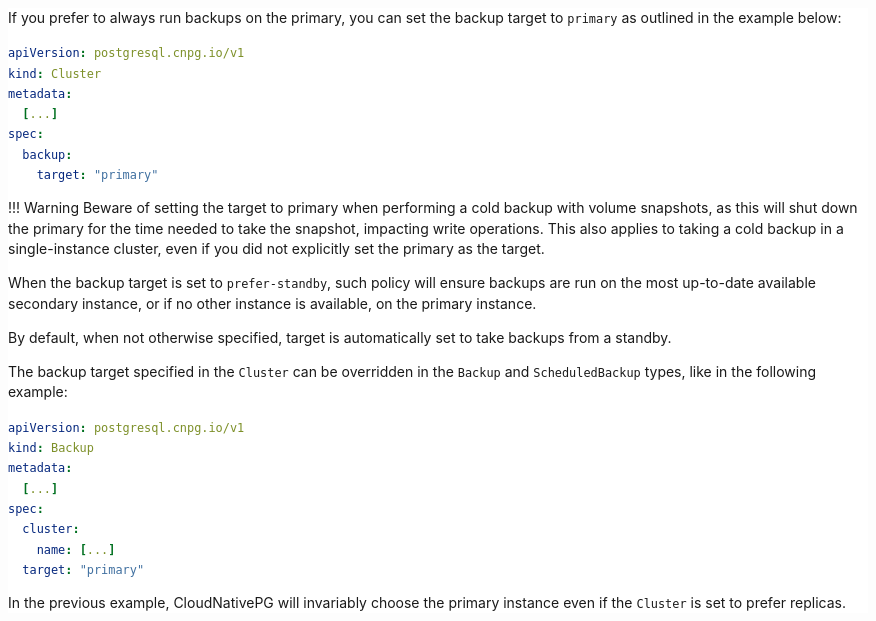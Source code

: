 If you prefer to always run backups on the primary, you can set the backup
target to `primary` as outlined in the example below:

```yaml
apiVersion: postgresql.cnpg.io/v1
kind: Cluster
metadata:
  [...]
spec:
  backup:
    target: "primary"
```

!!! Warning
    Beware of setting the target to primary when performing a cold backup
    with volume snapshots, as this will shut down the primary for
    the time needed to take the snapshot, impacting write operations.
    This also applies to taking a cold backup in a single-instance cluster, even
    if you did not explicitly set the primary as the target.

When the backup target is set to `prefer-standby`, such policy will ensure
backups are run on the most up-to-date available secondary instance, or if no
other instance is available, on the primary instance.

By default, when not otherwise specified, target is automatically set to take
backups from a standby.

The backup target specified in the `Cluster` can be overridden in the `Backup`
and `ScheduledBackup` types, like in the following example:

```yaml
apiVersion: postgresql.cnpg.io/v1
kind: Backup
metadata:
  [...]
spec:
  cluster:
    name: [...]
  target: "primary"
```

In the previous example, CloudNativePG will invariably choose the primary
instance even if the `Cluster` is set to prefer replicas.

